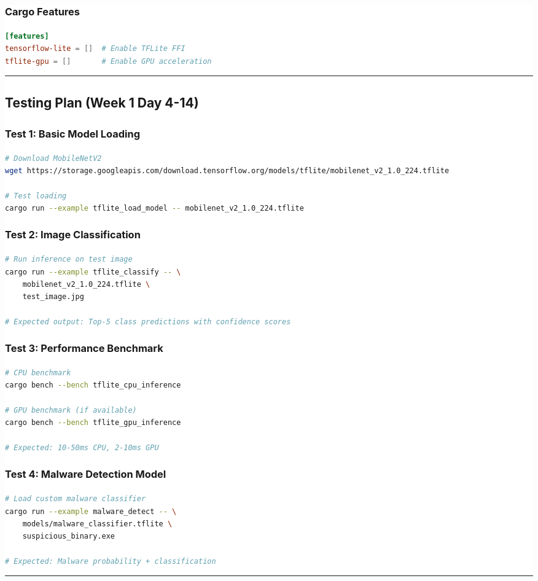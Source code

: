 ### Cargo Features
```toml
[features]
tensorflow-lite = []  # Enable TFLite FFI
tflite-gpu = []       # Enable GPU acceleration
```

---

## Testing Plan (Week 1 Day 4-14)

### Test 1: Basic Model Loading
```bash
# Download MobileNetV2
wget https://storage.googleapis.com/download.tensorflow.org/models/tflite/mobilenet_v2_1.0_224.tflite

# Test loading
cargo run --example tflite_load_model -- mobilenet_v2_1.0_224.tflite
```

### Test 2: Image Classification
```bash
# Run inference on test image
cargo run --example tflite_classify -- \
    mobilenet_v2_1.0_224.tflite \
    test_image.jpg

# Expected output: Top-5 class predictions with confidence scores
```

### Test 3: Performance Benchmark
```bash
# CPU benchmark
cargo bench --bench tflite_cpu_inference

# GPU benchmark (if available)
cargo bench --bench tflite_gpu_inference

# Expected: 10-50ms CPU, 2-10ms GPU
```

### Test 4: Malware Detection Model
```bash
# Load custom malware classifier
cargo run --example malware_detect -- \
    models/malware_classifier.tflite \
    suspicious_binary.exe

# Expected: Malware probability + classification
```

---